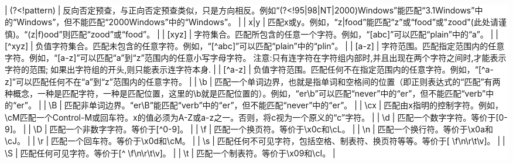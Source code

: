 | (?\<!pattern) | 反向否定预查，与正向否定预查类似，只是方向相反。例如“(?\<!95\|98\|NT\|2000)Windows”能匹配“3.1Windows”中的“Windows”，但不能匹配“2000Windows”中的“Windows”。                                                                                                                                                                                                |
| x\|y          | 匹配x或y。例如，“z\|food”能匹配“z”或“food”或"zood"(此处请谨慎)。“(z\|f)ood”则匹配“zood”或“food”。                                                                                                                                                                                                                                                         |
| [xyz]         | 字符集合。匹配所包含的任意一个字符。例如，“[abc]”可以匹配“plain”中的“a”。                                                                                                                                                                                                                                                                                 |
| [\^xyz]       | 负值字符集合。匹配未包含的任意字符。例如，“[\^abc]”可以匹配“plain”中的“plin”。                                                                                                                                                                                                                                                                            |
| [a-z]         | 字符范围。匹配指定范围内的任意字符。例如，“[a-z]”可以匹配“a”到“z”范围内的任意小写字母字符。 注意:只有连字符在字符组内部时,并且出现在两个字符之间时,才能表示字符的范围; 如果出字符组的开头,则只能表示连字符本身.                                                                                                                                           |
| [\^a-z]       | 负值字符范围。匹配任何不在指定范围内的任意字符。例如，“[\^a-z]”可以匹配任何不在“a”到“z”范围内的任意字符。                                                                                                                                                                                                                                                 |
| \\b           | 匹配一个单词边界，也就是指单词和空格间的位置（即正则表达式的“匹配”有两种概念，一种是匹配字符，一种是匹配位置，这里的\\b就是匹配位置的）。例如，“er\\b”可以匹配“never”中的“er”，但不能匹配“verb”中的“er”。                                                                                                                                                 |
| \\B           | 匹配非单词边界。“er\\B”能匹配“verb”中的“er”，但不能匹配“never”中的“er”。                                                                                                                                                                                                                                                                                  |
| \\cx          | 匹配由x指明的控制字符。例如，\\cM匹配一个Control-M或回车符。x的值必须为A-Z或a-z之一。否则，将c视为一个原义的“c”字符。                                                                                                                                                                                                                                     |
| \\d           | 匹配一个数字字符。等价于[0-9]。                                                                                                                                                                                                                                                                                                                           |
| \\D           | 匹配一个非数字字符。等价于[\^0-9]。                                                                                                                                                                                                                                                                                                                       |
| \\f           | 匹配一个换页符。等价于\\x0c和\\cL。                                                                                                                                                                                                                                                                                                                       |
| \\n           | 匹配一个换行符。等价于\\x0a和\\cJ。                                                                                                                                                                                                                                                                                                                       |
| \\r           | 匹配一个回车符。等价于\\x0d和\\cM。                                                                                                                                                                                                                                                                                                                       |
| \\s           | 匹配任何不可见字符，包括空格、制表符、换页符等等。等价于[ \\f\\n\\r\\t\\v]。                                                                                                                                                                                                                                                                              |
| \\S           | 匹配任何可见字符。等价于[\^ \\f\\n\\r\\t\\v]。                                                                                                                                                                                                                                                                                                            |
| \\t           | 匹配一个制表符。等价于\\x09和\\cI。                                                                                                                                                                                                                                                                                                                       |